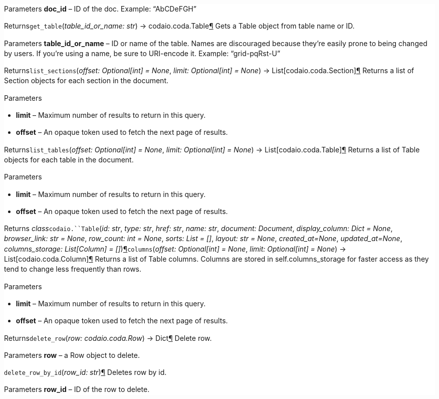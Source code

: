 Parameters
**doc_id** – ID of the doc. Example: “AbCDeFGH”

Returns`get_table`(_table\_id\_or\_name: str_) → codaio.coda.Table[¶](https://codaio.readthedocs.io/en/latest/index.html#codaio.Document.get_table "Permalink to this definition")
Gets a Table object from table name or ID.

Parameters
**table_id_or_name** – ID or name of the table. Names are discouraged because they’re easily prone to being changed by users. If you’re using a name, be sure to URI-encode it. Example: “grid-pqRst-U”

Returns`list_sections`(_offset: Optional[int] = None_, _limit: Optional[int] = None_) → List[codaio.coda.Section][¶](https://codaio.readthedocs.io/en/latest/index.html#codaio.Document.list_sections "Permalink to this definition")
Returns a list of Section objects for each section in the document.

Parameters
*   **limit** – Maximum number of results to return in this query.

*   **offset** – An opaque token used to fetch the next page of results.

Returns`list_tables`(_offset: Optional[int] = None_, _limit: Optional[int] = None_) → List[codaio.coda.Table][¶](https://codaio.readthedocs.io/en/latest/index.html#codaio.Document.list_tables "Permalink to this definition")
Returns a list of Table objects for each table in the document.

Parameters
*   **limit** – Maximum number of results to return in this query.

*   **offset** – An opaque token used to fetch the next page of results.

Returns _class_`codaio.``Table`(_id: str_, _type: str_, _href: str_, _name: str_, _document: Document_, _display\_column: Dict = None_, _browser\_link: str = None_, _row\_count: int = None_, _sorts: List = []_, _layout: str = None_, _created\_at=None_, _updated\_at=None_, _columns\_storage: List[Column] = []_)[¶](https://codaio.readthedocs.io/en/latest/index.html#codaio.Table "Permalink to this definition")`columns`(_offset: Optional[int] = None_, _limit: Optional[int] = None_) → List[codaio.coda.Column][¶](https://codaio.readthedocs.io/en/latest/index.html#codaio.Table.columns "Permalink to this definition")
Returns a list of Table columns. Columns are stored in self.columns_storage for faster access as they tend to change less frequently than rows.

Parameters
*   **limit** – Maximum number of results to return in this query.

*   **offset** – An opaque token used to fetch the next page of results.

Returns`delete_row`(_row: codaio.coda.Row_) → Dict[¶](https://codaio.readthedocs.io/en/latest/index.html#codaio.Table.delete_row "Permalink to this definition")
Delete row.

Parameters
**row** – a Row object to delete.

`delete_row_by_id`(_row\_id: str_)[¶](https://codaio.readthedocs.io/en/latest/index.html#codaio.Table.delete_row_by_id "Permalink to this definition")
Deletes row by id.

Parameters
**row_id** – ID of the row to delete.
